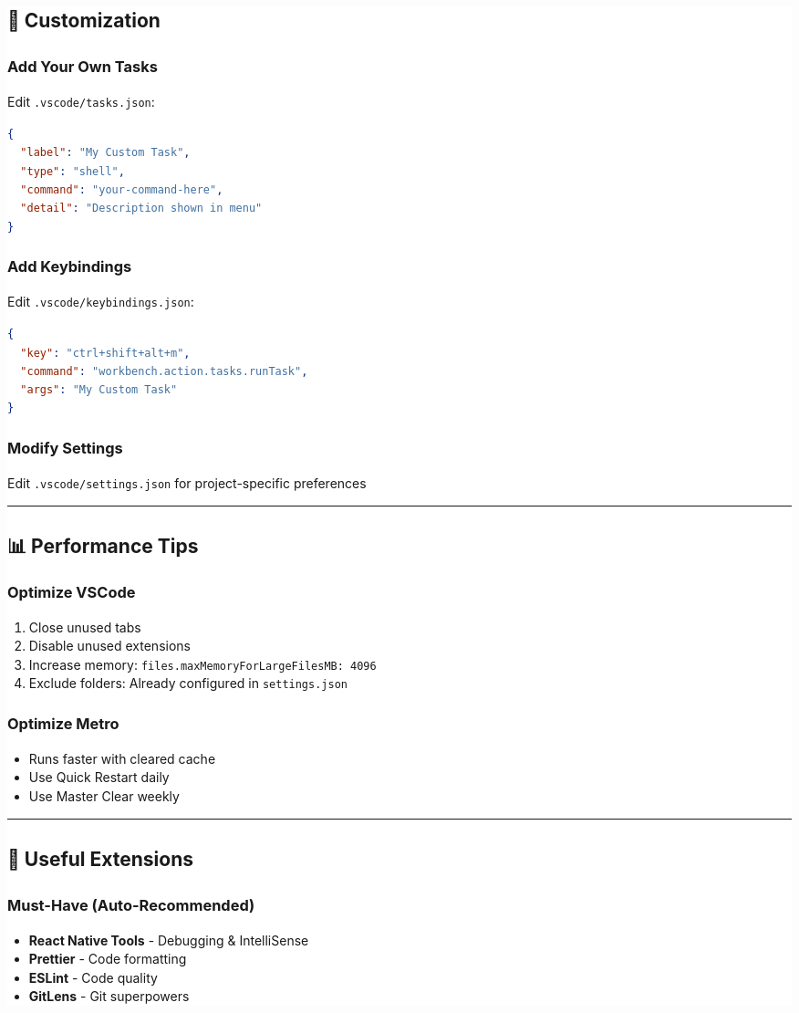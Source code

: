
## 🎨 Customization

### Add Your Own Tasks
Edit `.vscode/tasks.json`:
```json
{
  "label": "My Custom Task",
  "type": "shell",
  "command": "your-command-here",
  "detail": "Description shown in menu"
}
```

### Add Keybindings
Edit `.vscode/keybindings.json`:
```json
{
  "key": "ctrl+shift+alt+m",
  "command": "workbench.action.tasks.runTask",
  "args": "My Custom Task"
}
```

### Modify Settings
Edit `.vscode/settings.json` for project-specific preferences

---

## 📊 Performance Tips

### Optimize VSCode
1. Close unused tabs
2. Disable unused extensions
3. Increase memory: `files.maxMemoryForLargeFilesMB: 4096`
4. Exclude folders: Already configured in `settings.json`

### Optimize Metro
- Runs faster with cleared cache
- Use Quick Restart daily
- Use Master Clear weekly

---

## 🔗 Useful Extensions

### Must-Have (Auto-Recommended)
- **React Native Tools** - Debugging & IntelliSense
- **Prettier** - Code formatting
- **ESLint** - Code quality
- **GitLens** - Git superpowers
